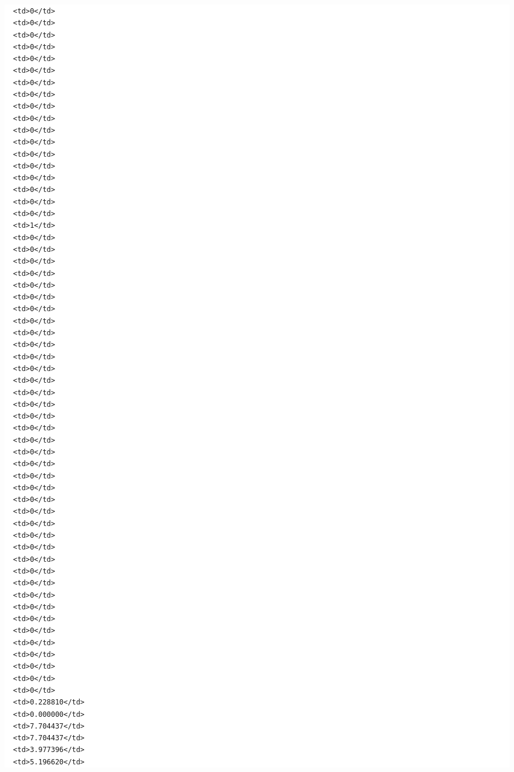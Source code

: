       <td>0</td>
      <td>0</td>
      <td>0</td>
      <td>0</td>
      <td>0</td>
      <td>0</td>
      <td>0</td>
      <td>0</td>
      <td>0</td>
      <td>0</td>
      <td>0</td>
      <td>0</td>
      <td>0</td>
      <td>0</td>
      <td>0</td>
      <td>0</td>
      <td>0</td>
      <td>0</td>
      <td>1</td>
      <td>0</td>
      <td>0</td>
      <td>0</td>
      <td>0</td>
      <td>0</td>
      <td>0</td>
      <td>0</td>
      <td>0</td>
      <td>0</td>
      <td>0</td>
      <td>0</td>
      <td>0</td>
      <td>0</td>
      <td>0</td>
      <td>0</td>
      <td>0</td>
      <td>0</td>
      <td>0</td>
      <td>0</td>
      <td>0</td>
      <td>0</td>
      <td>0</td>
      <td>0</td>
      <td>0</td>
      <td>0</td>
      <td>0</td>
      <td>0</td>
      <td>0</td>
      <td>0</td>
      <td>0</td>
      <td>0</td>
      <td>0</td>
      <td>0</td>
      <td>0</td>
      <td>0</td>
      <td>0</td>
      <td>0</td>
      <td>0</td>
      <td>0</td>
      <td>0.228810</td>
      <td>0.000000</td>
      <td>7.704437</td>
      <td>7.704437</td>
      <td>3.977396</td>
      <td>5.196620</td>
